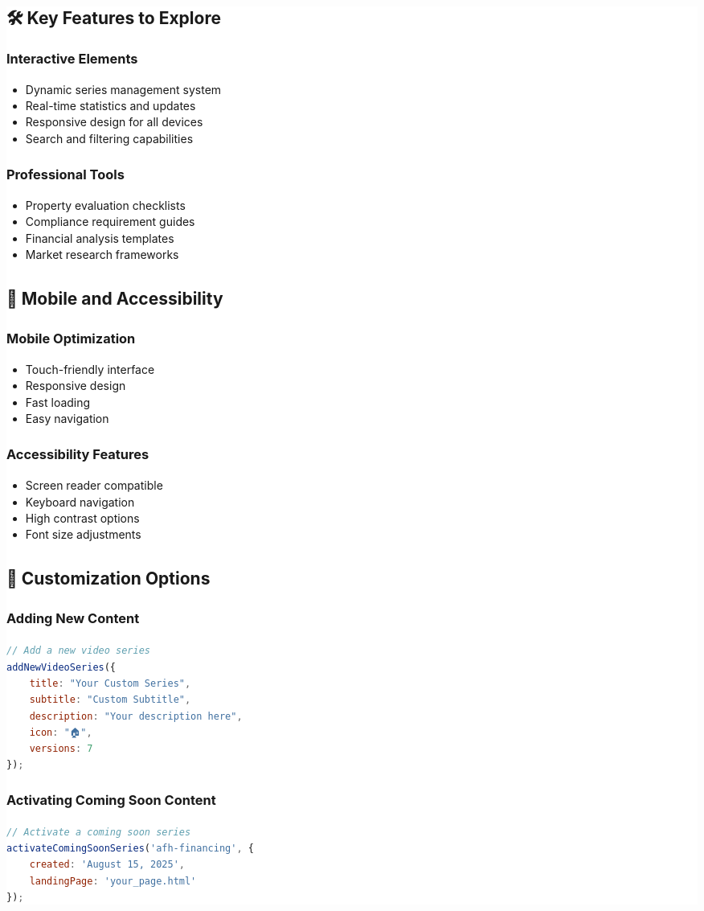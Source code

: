 ## 🛠️ **Key Features to Explore**

### **Interactive Elements**
- Dynamic series management system
- Real-time statistics and updates
- Responsive design for all devices
- Search and filtering capabilities

### **Professional Tools**
- Property evaluation checklists
- Compliance requirement guides
- Financial analysis templates
- Market research frameworks

## 📱 **Mobile and Accessibility**

### **Mobile Optimization**
- Touch-friendly interface
- Responsive design
- Fast loading
- Easy navigation

### **Accessibility Features**
- Screen reader compatible
- Keyboard navigation
- High contrast options
- Font size adjustments

## 🔧 **Customization Options**

### **Adding New Content**
```javascript
// Add a new video series
addNewVideoSeries({
    title: "Your Custom Series",
    subtitle: "Custom Subtitle",
    description: "Your description here",
    icon: "🏠",
    versions: 7
});
```

### **Activating Coming Soon Content**
```javascript
// Activate a coming soon series
activateComingSoonSeries('afh-financing', {
    created: 'August 15, 2025',
    landingPage: 'your_page.html'
});
```
